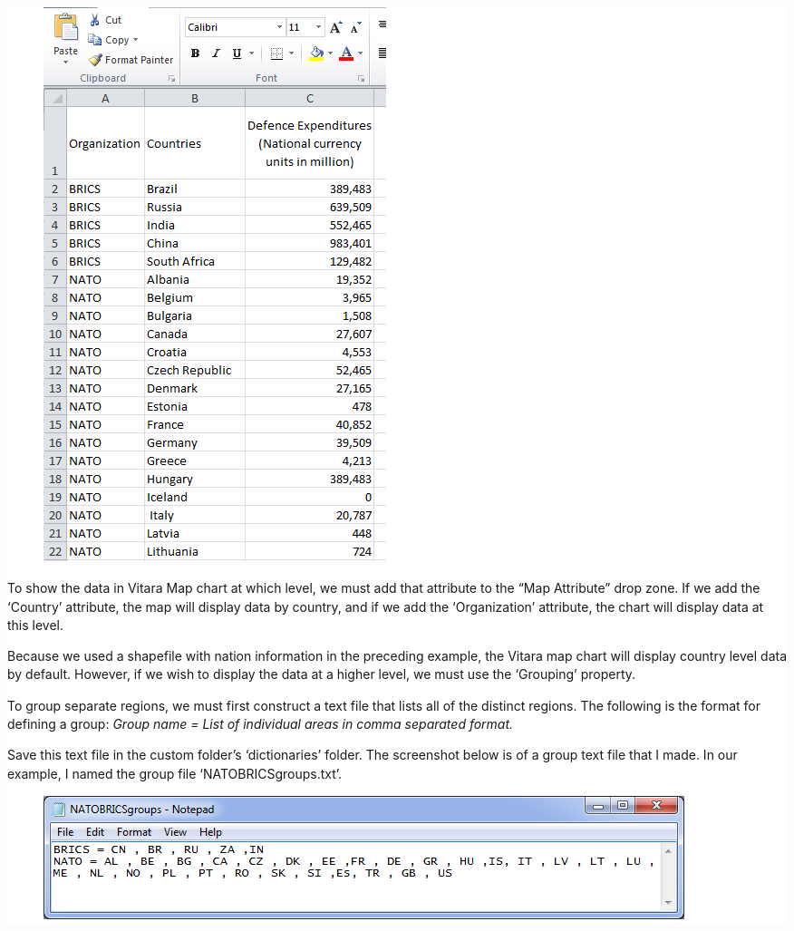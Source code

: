 <figure><img src="../.gitbook/assets/image21 (3).png" alt=""><figcaption></figcaption></figure>

To show the data in Vitara Map chart at which level, we must add that attribute to the “Map Attribute” drop zone. If we add the ‘Country’ attribute, the map will display data by country, and if we add the ‘Organization’ attribute, the chart will display data at this level.

Because we used a shapefile with nation information in the preceding example, the Vitara map chart will display country level data by default. However, if we wish to display the data at a higher level, we must use the ‘Grouping’ property.

To group separate regions, we must first construct a text file that lists all of the distinct regions. The following is the format for defining a group: _Group name = List of individual areas in comma separated format._

Save this text file in the custom folder’s ‘dictionaries’ folder. The screenshot below is of a group text file that I made. In our example, I named the group file ‘NATOBRICSgroups.txt’.

<figure><img src="../.gitbook/assets/image81.png" alt=""><figcaption></figcaption></figure>
